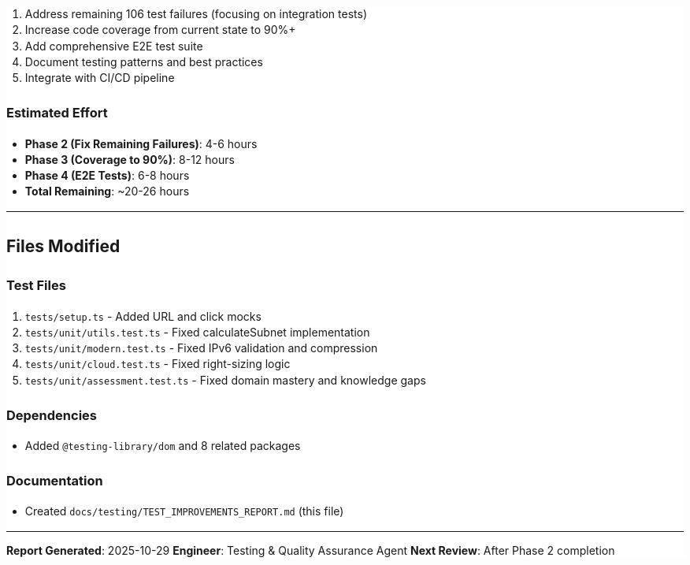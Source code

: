 1. Address remaining 106 test failures (focusing on integration tests)
2. Increase code coverage from current state to 90%+
3. Add comprehensive E2E test suite
4. Document testing patterns and best practices
5. Integrate with CI/CD pipeline

### Estimated Effort

- **Phase 2 (Fix Remaining Failures)**: 4-6 hours
- **Phase 3 (Coverage to 90%)**: 8-12 hours
- **Phase 4 (E2E Tests)**: 6-8 hours
- **Total Remaining**: ~20-26 hours

---

## Files Modified

### Test Files
1. `tests/setup.ts` - Added URL and click mocks
2. `tests/unit/utils.test.ts` - Fixed calculateSubnet implementation
3. `tests/unit/modern.test.ts` - Fixed IPv6 validation and compression
4. `tests/unit/cloud.test.ts` - Fixed right-sizing logic
5. `tests/unit/assessment.test.ts` - Fixed domain mastery and knowledge gaps

### Dependencies
- Added `@testing-library/dom` and 8 related packages

### Documentation
- Created `docs/testing/TEST_IMPROVEMENTS_REPORT.md` (this file)

---

**Report Generated**: 2025-10-29
**Engineer**: Testing & Quality Assurance Agent
**Next Review**: After Phase 2 completion
